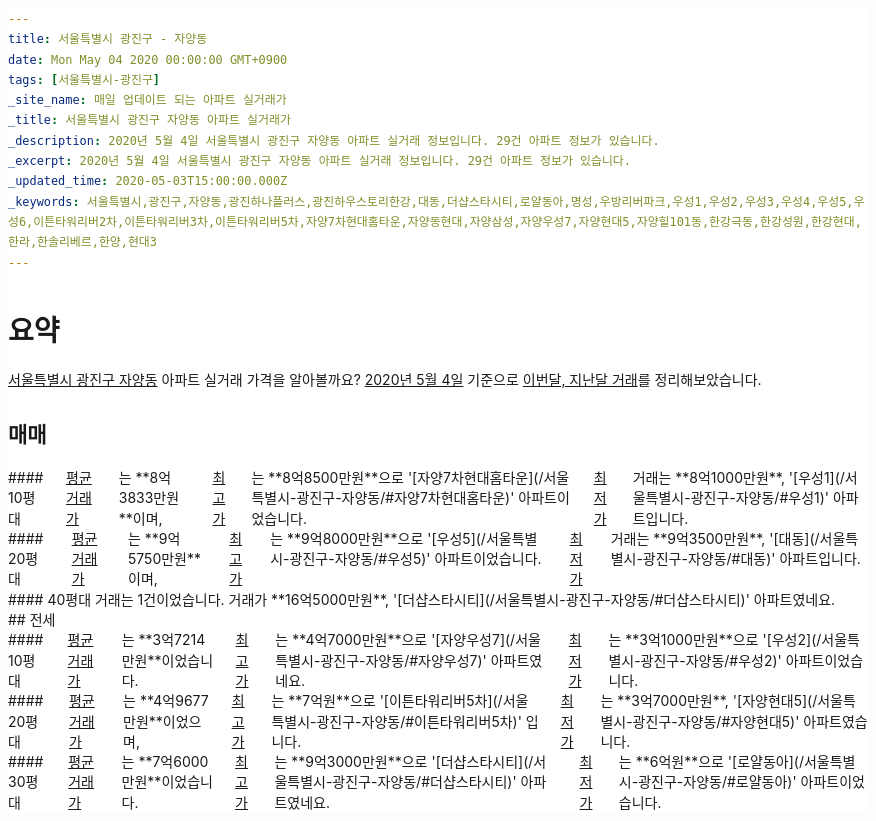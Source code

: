 ```yaml
---
title: 서울특별시 광진구 - 자양동
date: Mon May 04 2020 00:00:00 GMT+0900
tags: [서울특별시-광진구]
_site_name: 매일 업데이트 되는 아파트 실거래가
_title: 서울특별시 광진구 자양동 아파트 실거래가
_description: 2020년 5월 4일 서울특별시 광진구 자양동 아파트 실거래 정보입니다. 29건 아파트 정보가 있습니다.
_excerpt: 2020년 5월 4일 서울특별시 광진구 자양동 아파트 실거래 정보입니다. 29건 아파트 정보가 있습니다.
_updated_time: 2020-05-03T15:00:00.000Z
_keywords: 서울특별시,광진구,자양동,광진하나플러스,광진하우스토리한강,대동,더샵스타시티,로얄동아,명성,우방리버파크,우성1,우성2,우성3,우성4,우성5,우성6,이튼타워리버2차,이튼타워리버3차,이튼타워리버5차,자양7차현대홈타운,자양동현대,자양삼성,자양우성7,자양현대5,자양힐101동,한강극동,한강성원,한강현대,한라,한솔리베르,한양,현대3
---
```





# 요약
<ins>서울특별시 광진구 자양동</ins> 아파트 실거래 가격을 알아볼까요? <ins>2020년 5월 4일</ins> 기준으로 <ins>이번달, 지난달 거래</ins>를 정리해보았습니다.

## 매매
<div class="container">
<div class="six columns" markdown="1">
#### 10평대
<ins>평균 거래가</ins>는 **8억3833만원**이며, <ins>최고가</ins>는 **8억8500만원**으로 '[자양7차현대홈타운](/서울특별시-광진구-자양동/#자양7차현대홈타운)' 아파트이었습니다. <ins>최저가</ins> 거래는 **8억1000만원**, '[우성1](/서울특별시-광진구-자양동/#우성1)' 아파트입니다.
</div>
<div class="six columns" markdown="1">
#### 20평대
<ins>평균 거래가</ins>는 **9억5750만원**이며, <ins>최고가</ins>는 **9억8000만원**으로 '[우성5](/서울특별시-광진구-자양동/#우성5)' 아파트이었습니다. <ins>최저가</ins> 거래는 **9억3500만원**, '[대동](/서울특별시-광진구-자양동/#대동)' 아파트입니다.
</div>
</div>
<div class="container">
<div class="twelve columns" markdown="1">
#### 40평대
거래는 1건이었습니다. 거래가 **16억5000만원**, '[더샵스타시티](/서울특별시-광진구-자양동/#더샵스타시티)' 아파트였네요.
</div>
</div>
## 전세
<div class="container">
<div class="six columns" markdown="1">
#### 10평대
<ins>평균 거래가</ins>는 **3억7214만원**이었습니다. <ins>최고가</ins>는 **4억7000만원**으로 '[자양우성7](/서울특별시-광진구-자양동/#자양우성7)' 아파트였네요. <ins>최저가</ins>는 **3억1000만원**으로 '[우성2](/서울특별시-광진구-자양동/#우성2)' 아파트이었습니다.
</div>
<div class="six columns" markdown="1">
#### 20평대
<ins>평균 거래가</ins>는 **4억9677만원**이었으며, <ins>최고가</ins>는 **7억원**으로 '[이튼타워리버5차](/서울특별시-광진구-자양동/#이튼타워리버5차)' 입니다. <ins>최저가</ins>는 **3억7000만원**, '[자양현대5](/서울특별시-광진구-자양동/#자양현대5)' 아파트였습니다.
</div>
</div>
<div class="container">
<div class="six columns" markdown="1">
#### 30평대
<ins>평균 거래가</ins>는 **7억6000만원**이었습니다. <ins>최고가</ins>는 **9억3000만원**으로 '[더샵스타시티](/서울특별시-광진구-자양동/#더샵스타시티)' 아파트였네요. <ins>최저가</ins>는 **6억원**으로 '[로얄동아](/서울특별시-광진구-자양동/#로얄동아)' 아파트이었습니다.